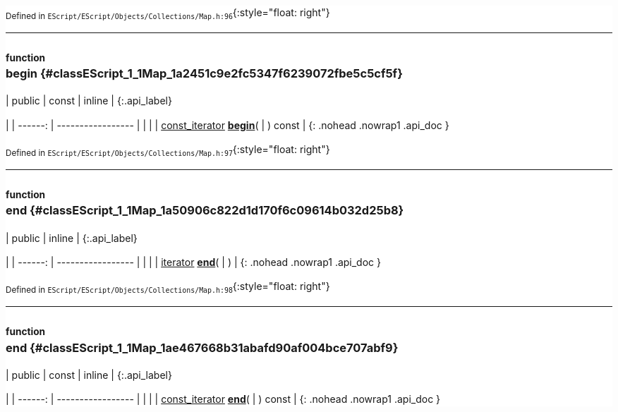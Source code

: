 



<sub>Defined in `EScript/EScript/Objects/Collections/Map.h:96`</sub>{:style="float: right"}

-------------------------------------------------------------------

### <small>function</small><br/> begin {#classEScript_1_1Map_1a2451c9e2fc5347f6239072fbe5c5cf5f}

| public | const | inline |
{:.api_label}

|
| ------: | ----------------- |
|  |
| [const_iterator](classEScript_1_1Map#classEScript_1_1Map_1a1960b6ab38e2d992e88785d2bec534da) **[begin](#classEScript_1_1Map_1a2451c9e2fc5347f6239072fbe5c5cf5f)**( |  ) const |
{: .nohead .nowrap1 .api_doc }





<sub>Defined in `EScript/EScript/Objects/Collections/Map.h:97`</sub>{:style="float: right"}

-------------------------------------------------------------------

### <small>function</small><br/> end {#classEScript_1_1Map_1a50906c822d1d170f6c09614b032d25b8}

| public | inline |
{:.api_label}

|
| ------: | ----------------- |
|  |
| [iterator](classEScript_1_1Map#classEScript_1_1Map_1a0c7f036a034214bae70aa6758a48ef16) **[end](#classEScript_1_1Map_1a50906c822d1d170f6c09614b032d25b8)**( |  ) |
{: .nohead .nowrap1 .api_doc }





<sub>Defined in `EScript/EScript/Objects/Collections/Map.h:98`</sub>{:style="float: right"}

-------------------------------------------------------------------

### <small>function</small><br/> end {#classEScript_1_1Map_1ae467668b31abafd90af004bce707abf9}

| public | const | inline |
{:.api_label}

|
| ------: | ----------------- |
|  |
| [const_iterator](classEScript_1_1Map#classEScript_1_1Map_1a1960b6ab38e2d992e88785d2bec534da) **[end](#classEScript_1_1Map_1ae467668b31abafd90af004bce707abf9)**( |  ) const |
{: .nohead .nowrap1 .api_doc }
